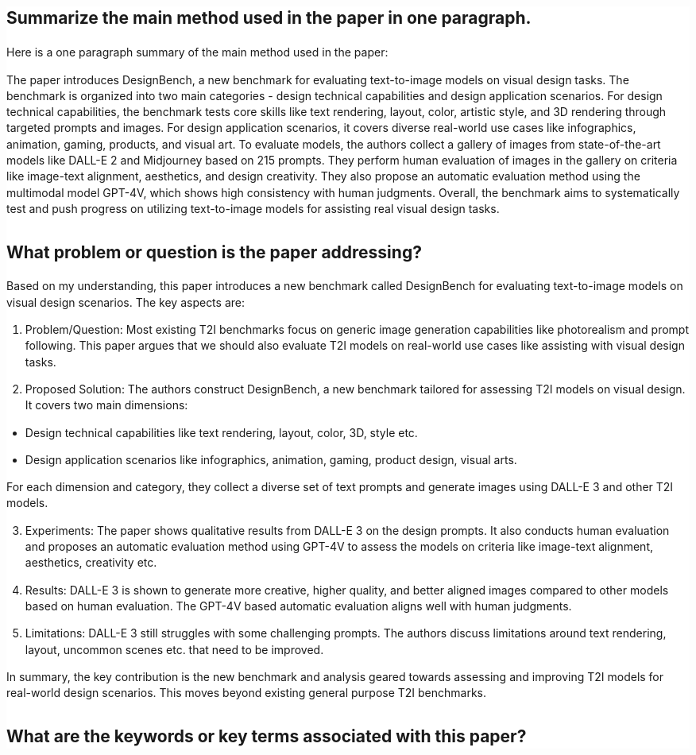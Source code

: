 
## Summarize the main method used in the paper in one paragraph.

 Here is a one paragraph summary of the main method used in the paper:

The paper introduces DesignBench, a new benchmark for evaluating text-to-image models on visual design tasks. The benchmark is organized into two main categories - design technical capabilities and design application scenarios. For design technical capabilities, the benchmark tests core skills like text rendering, layout, color, artistic style, and 3D rendering through targeted prompts and images. For design application scenarios, it covers diverse real-world use cases like infographics, animation, gaming, products, and visual art. To evaluate models, the authors collect a gallery of images from state-of-the-art models like DALL-E 2 and Midjourney based on 215 prompts. They perform human evaluation of images in the gallery on criteria like image-text alignment, aesthetics, and design creativity. They also propose an automatic evaluation method using the multimodal model GPT-4V, which shows high consistency with human judgments. Overall, the benchmark aims to systematically test and push progress on utilizing text-to-image models for assisting real visual design tasks.


## What problem or question is the paper addressing?

 Based on my understanding, this paper introduces a new benchmark called DesignBench for evaluating text-to-image models on visual design scenarios. The key aspects are:

1. Problem/Question: Most existing T2I benchmarks focus on generic image generation capabilities like photorealism and prompt following. This paper argues that we should also evaluate T2I models on real-world use cases like assisting with visual design tasks. 

2. Proposed Solution: The authors construct DesignBench, a new benchmark tailored for assessing T2I models on visual design. It covers two main dimensions: 

- Design technical capabilities like text rendering, layout, color, 3D, style etc.

- Design application scenarios like infographics, animation, gaming, product design, visual arts. 

For each dimension and category, they collect a diverse set of text prompts and generate images using DALL-E 3 and other T2I models.

3. Experiments: The paper shows qualitative results from DALL-E 3 on the design prompts. It also conducts human evaluation and proposes an automatic evaluation method using GPT-4V to assess the models on criteria like image-text alignment, aesthetics, creativity etc.

4. Results: DALL-E 3 is shown to generate more creative, higher quality, and better aligned images compared to other models based on human evaluation. The GPT-4V based automatic evaluation aligns well with human judgments.

5. Limitations: DALL-E 3 still struggles with some challenging prompts. The authors discuss limitations around text rendering, layout, uncommon scenes etc. that need to be improved.

In summary, the key contribution is the new benchmark and analysis geared towards assessing and improving T2I models for real-world design scenarios. This moves beyond existing general purpose T2I benchmarks.


## What are the keywords or key terms associated with this paper?
